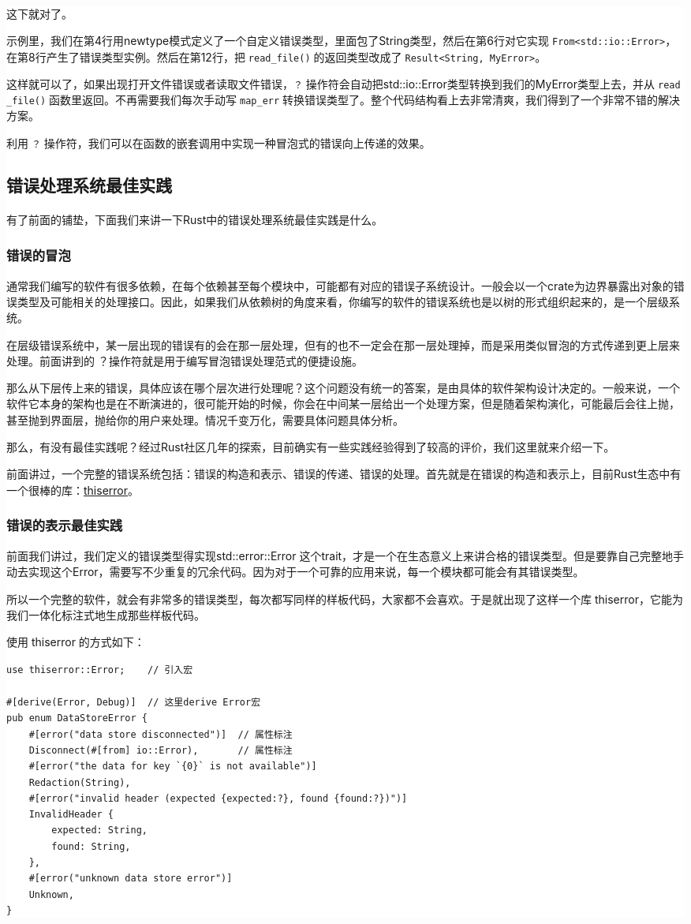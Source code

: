 这下就对了。

示例里，我们在第4行用newtype模式定义了一个自定义错误类型，里面包了String类型，然后在第6行对它实现 `From<std::io::Error>`，在第8行产生了错误类型实例。然后在第12行，把 `read_file()` 的返回类型改成了 `Result<String, MyError>`。

这样就可以了，如果出现打开文件错误或者读取文件错误，`？` 操作符会自动把std::io::Error类型转换到我们的MyError类型上去，并从 `read_file()` 函数里返回。不再需要我们每次手动写 `map_err` 转换错误类型了。整个代码结构看上去非常清爽，我们得到了一个非常不错的解决方案。

利用 `？` 操作符，我们可以在函数的嵌套调用中实现一种冒泡式的错误向上传递的效果。

## 错误处理系统最佳实践

有了前面的铺垫，下面我们来讲一下Rust中的错误处理系统最佳实践是什么。

### 错误的冒泡

通常我们编写的软件有很多依赖，在每个依赖甚至每个模块中，可能都有对应的错误子系统设计。一般会以一个crate为边界暴露出对象的错误类型及可能相关的处理接口。因此，如果我们从依赖树的角度来看，你编写的软件的错误系统也是以树的形式组织起来的，是一个层级系统。

在层级错误系统中，某一层出现的错误有的会在那一层处理，但有的也不一定会在那一层处理掉，而是采用类似冒泡的方式传递到更上层来处理。前面讲到的 ？操作符就是用于编写冒泡错误处理范式的便捷设施。

那么从下层传上来的错误，具体应该在哪个层次进行处理呢？这个问题没有统一的答案，是由具体的软件架构设计决定的。一般来说，一个软件它本身的架构也是在不断演进的，很可能开始的时候，你会在中间某一层给出一个处理方案，但是随着架构演化，可能最后会往上抛，甚至抛到界面层，抛给你的用户来处理。情况千变万化，需要具体问题具体分析。

那么，有没有最佳实践呢？经过Rust社区几年的探索，目前确实有一些实践经验得到了较高的评价，我们这里就来介绍一下。

前面讲过，一个完整的错误系统包括：错误的构造和表示、错误的传递、错误的处理。首先就是在错误的构造和表示上，目前Rust生态中有一个很棒的库：[thiserror](https://docs.rs/thiserror/)。

### 错误的表示最佳实践

前面我们讲过，我们定义的错误类型得实现std::error::Error 这个trait，才是一个在生态意义上来讲合格的错误类型。但是要靠自己完整地手动去实现这个Error，需要写不少重复的冗余代码。因为对于一个可靠的应用来说，每一个模块都可能会有其错误类型。

所以一个完整的软件，就会有非常多的错误类型，每次都写同样的样板代码，大家都不会喜欢。于是就出现了这样一个库 thiserror，它能为我们一体化标注式地生成那些样板代码。

使用 thiserror 的方式如下：

```plain
use thiserror::Error;    // 引入宏

#[derive(Error, Debug)]  // 这里derive Error宏
pub enum DataStoreError {
    #[error("data store disconnected")]  // 属性标注
    Disconnect(#[from] io::Error),       // 属性标注
    #[error("the data for key `{0}` is not available")]
    Redaction(String),
    #[error("invalid header (expected {expected:?}, found {found:?})")]
    InvalidHeader {
        expected: String,
        found: String,
    },
    #[error("unknown data store error")]
    Unknown,
}
```
